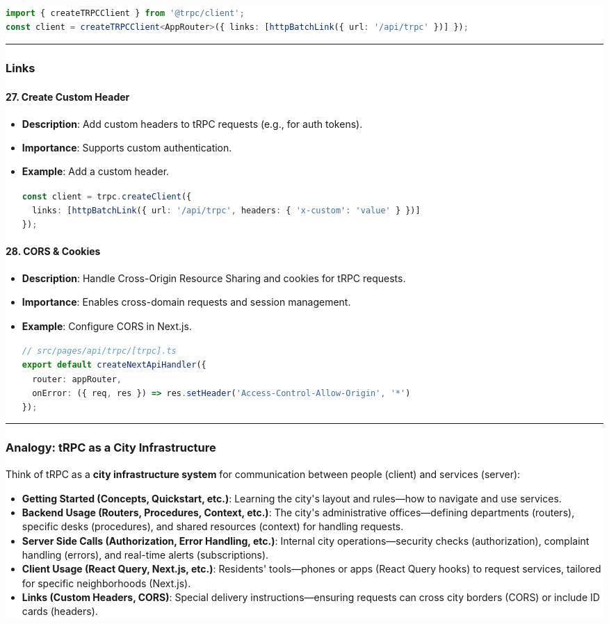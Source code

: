   ```typescript
  import { createTRPCClient } from '@trpc/client';
  const client = createTRPCClient<AppRouter>({ links: [httpBatchLink({ url: '/api/trpc' })] });
  ```

---

### Links

#### 27. Create Custom Header

- **Description**: Add custom headers to tRPC requests (e.g., for auth tokens).

- **Importance**: Supports custom authentication.

- **Example**: Add a custom header.
  
  ```typescript
  const client = trpc.createClient({
    links: [httpBatchLink({ url: '/api/trpc', headers: { 'x-custom': 'value' } })]
  });
  ```

#### 28. CORS & Cookies

- **Description**: Handle Cross-Origin Resource Sharing and cookies for tRPC requests.

- **Importance**: Enables cross-domain requests and session management.

- **Example**: Configure CORS in Next.js.
  
  ```typescript
  // src/pages/api/trpc/[trpc].ts
  export default createNextApiHandler({
    router: appRouter,
    onError: ({ req, res }) => res.setHeader('Access-Control-Allow-Origin', '*')
  });
  ```

---

### Analogy: tRPC as a City Infrastructure

Think of tRPC as a **city infrastructure system** for communication between people (client) and services (server):

- **Getting Started (Concepts, Quickstart, etc.)**: Learning the city's layout and rules—how to navigate and use services.
- **Backend Usage (Routers, Procedures, Context, etc.)**: The city's administrative offices—defining departments (routers), specific desks (procedures), and shared resources (context) for handling requests.
- **Server Side Calls (Authorization, Error Handling, etc.)**: Internal city operations—security checks (authorization), complaint handling (errors), and real-time alerts (subscriptions).
- **Client Usage (React Query, Next.js, etc.)**: Residents' tools—phones or apps (React Query hooks) to request services, tailored for specific neighborhoods (Next.js).
- **Links (Custom Headers, CORS)**: Special delivery instructions—ensuring requests can cross city borders (CORS) or include ID cards (headers).
